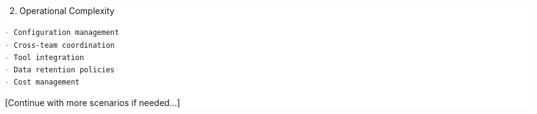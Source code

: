 2. Operational Complexity
```markdown
- Configuration management
- Cross-team coordination
- Tool integration
- Data retention policies
- Cost management
```

[Continue with more scenarios if needed...]
